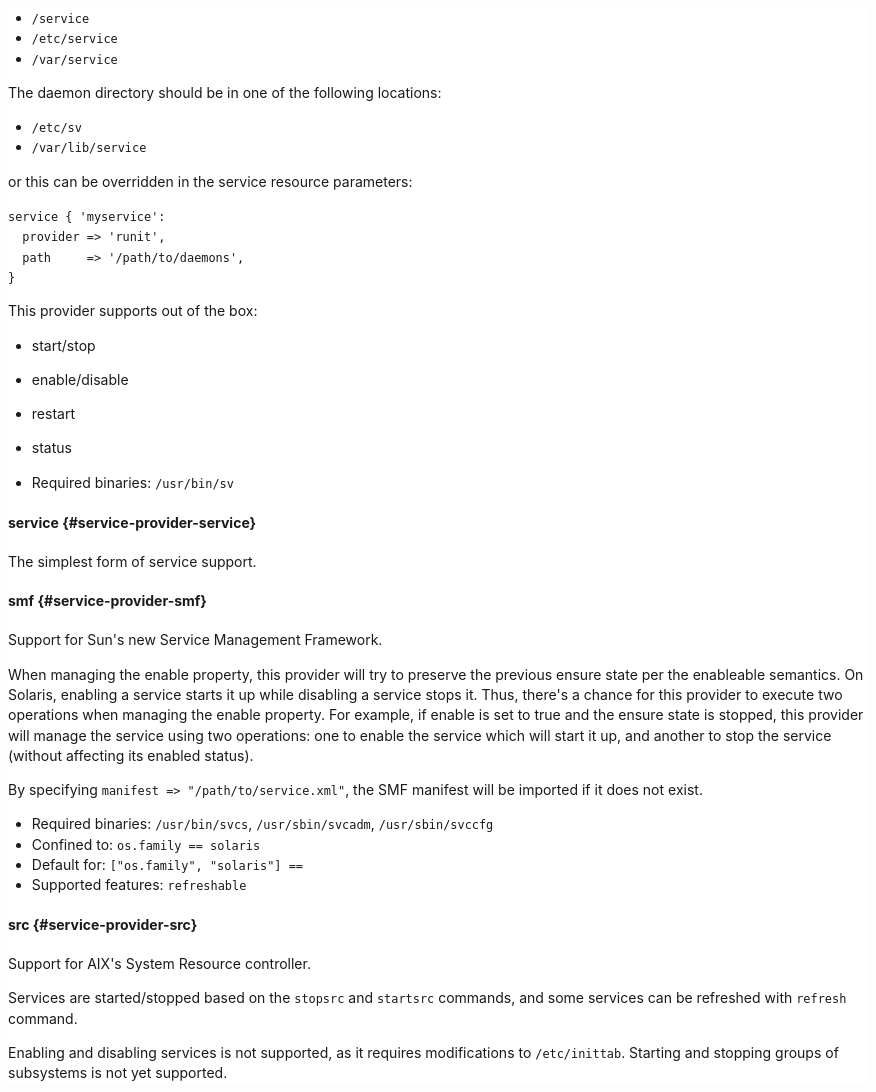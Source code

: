 * `/service`
* `/etc/service`
* `/var/service`

The daemon directory should be in one of the following locations:

* `/etc/sv`
* `/var/lib/service`

or this can be overridden in the service resource parameters:

    service { 'myservice':
      provider => 'runit',
      path     => '/path/to/daemons',
    }

This provider supports out of the box:

* start/stop
* enable/disable
* restart
* status

* Required binaries: `/usr/bin/sv`

#### service {#service-provider-service}

The simplest form of service support.

#### smf {#service-provider-smf}

Support for Sun's new Service Management Framework.

When managing the enable property, this provider will try to preserve
the previous ensure state per the enableable semantics. On Solaris,
enabling a service starts it up while disabling a service stops it. Thus,
there's a chance for this provider to execute two operations when managing
the enable property. For example, if enable is set to true and the ensure
state is stopped, this provider will manage the service using two operations:
one to enable the service which will start it up, and another to stop the
service (without affecting its enabled status).

By specifying `manifest => "/path/to/service.xml"`, the SMF manifest will
be imported if it does not exist.

* Required binaries: `/usr/bin/svcs`, `/usr/sbin/svcadm`, `/usr/sbin/svccfg`
* Confined to: `os.family == solaris`
* Default for: `["os.family", "solaris"] == `
* Supported features: `refreshable`

#### src {#service-provider-src}

Support for AIX's System Resource controller.

Services are started/stopped based on the `stopsrc` and `startsrc`
commands, and some services can be refreshed with `refresh` command.

Enabling and disabling services is not supported, as it requires
modifications to `/etc/inittab`. Starting and stopping groups of subsystems
is not yet supported.


[lsb-exit-codes]: http://refspecs.linuxfoundation.org/LSB_4.1.0/LSB-Core-generic/LSB-Core-generic/iniscrptact.html